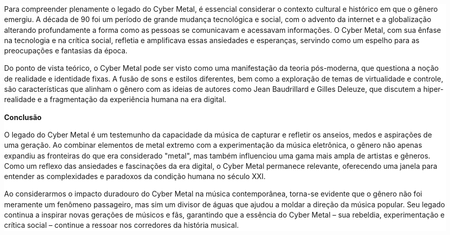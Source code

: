 Para compreender plenamente o legado do Cyber Metal, é essencial considerar o contexto cultural e histórico em que o gênero emergiu. A década de 90 foi um período de grande mudança tecnológica e social, com o advento da internet e a globalização alterando profundamente a forma como as pessoas se comunicavam e acessavam informações. O Cyber Metal, com sua ênfase na tecnologia e na crítica social, refletia e amplificava essas ansiedades e esperanças, servindo como um espelho para as preocupações e fantasias da época.

Do ponto de vista teórico, o Cyber Metal pode ser visto como uma manifestação da teoria pós-moderna, que questiona a noção de realidade e identidade fixas. A fusão de sons e estilos diferentes, bem como a exploração de temas de virtualidade e controle, são características que alinham o gênero com as ideias de autores como Jean Baudrillard e Gilles Deleuze, que discutem a hiper-realidade e a fragmentação da experiência humana na era digital.

**Conclusão**

O legado do Cyber Metal é um testemunho da capacidade da música de capturar e refletir os anseios, medos e aspirações de uma geração. Ao combinar elementos de metal extremo com a experimentação da música eletrônica, o gênero não apenas expandiu as fronteiras do que era considerado "metal", mas também influenciou uma gama mais ampla de artistas e gêneros. Como um reflexo das ansiedades e fascinações da era digital, o Cyber Metal permanece relevante, oferecendo uma janela para entender as complexidades e paradoxos da condição humana no século XXI.

Ao considerarmos o impacto duradouro do Cyber Metal na música contemporânea, torna-se evidente que o gênero não foi meramente um fenômeno passageiro, mas sim um divisor de águas que ajudou a moldar a direção da música popular. Seu legado continua a inspirar novas gerações de músicos e fãs, garantindo que a essência do Cyber Metal – sua rebeldia, experimentação e crítica social – continue a ressoar nos corredores da história musical.

